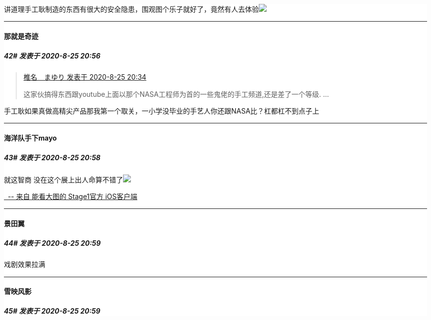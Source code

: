 


讲道理手工耿制造的东西有很大的安全隐患，围观图个乐子就好了，竟然有人去体验<img src="https://static.saraba1st.com/image/smiley/face2017/112.png" referrerpolicy="no-referrer">







-----

####  那就是奇迹  
##### 42#       发表于 2020-8-25 20:56



<blockquote><a href="httphttps://bbs.saraba1st.com/2b/forum.php?mod=redirect&amp;goto=findpost&amp;pid=48549150&amp;ptid=1956544" target="_blank">椎名　まゆり 发表于 2020-8-25 20:34</a>

这家伙搞得东西跟youtube上面以那个NASA工程师为首的一些鬼佬的手工频道,还是差了一个等级. ...</blockquote>
手工耿如果真做高精尖产品那我第一个取关，一小学没毕业的手艺人你还跟NASA比？杠都杠不到点子上







-----

####  海洋队手下mayo  
##### 43#       发表于 2020-8-25 20:58




就这智商 没在这个展上出人命算不错了<img src="https://static.saraba1st.com/image/smiley/face2017/067.png" referrerpolicy="no-referrer">

[  -- 来自 能看大图的 Stage1官方 iOS客户端](https://itunes.apple.com/fi/app/saraba1st/id1221237470?mt=8)







-----

####  景田翼  
##### 44#       发表于 2020-8-25 20:59




戏剧效果拉满







-----

####  雪映风影  
##### 45#       发表于 2020-8-25 20:59
